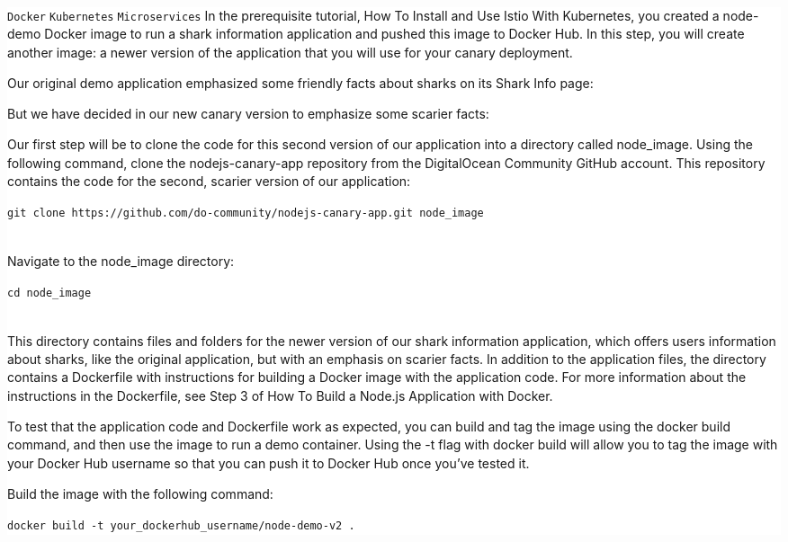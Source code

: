```Docker``` ```Kubernetes``` ```Microservices```
In the prerequisite tutorial, How To Install and Use Istio With Kubernetes, you created a node-demo Docker image to run a shark information application and pushed this image to Docker Hub. In this step, you will create another image: a newer version of the application that you will use for your canary deployment.


Our original demo application emphasized some friendly facts about sharks on its Shark Info page:





But we have decided in our new canary version to emphasize some scarier facts:





Our first step will be to clone the code for this second version of our application into a directory called node_image. Using the following command, clone the nodejs-canary-app repository from the DigitalOcean Community GitHub account. This repository contains the code for the second, scarier version of our application:


```
git clone https://github.com/do-community/nodejs-canary-app.git node_image


```


Navigate to the node_image directory:


```
cd node_image


```


This directory contains files and folders for the newer version of our shark information application, which offers users information about sharks, like the original application, but with an emphasis on scarier facts. In addition to the application files, the directory contains a Dockerfile with instructions for building a Docker image with the application code. For more information about the instructions in the Dockerfile, see Step 3 of How To Build a Node.js Application with Docker.


To test that the application code and Dockerfile work as expected, you can build and tag the image using the docker build command, and then use the image to run a demo container. Using the -t flag with docker build will allow you to tag the image with your Docker Hub username so that you can push it to Docker Hub once you’ve tested it.


Build the image with the following command:


```
docker build -t your_dockerhub_username/node-demo-v2 .
